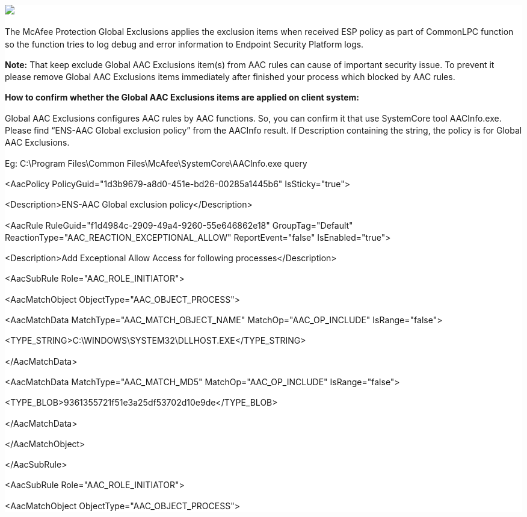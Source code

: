 ![](./media/image34.png)

The McAfee Protection Global Exclusions applies the exclusion items when
received ESP policy as part of CommonLPC function so the function tries
to log debug and error information to Endpoint Security Platform logs.

**Note:** That keep exclude Global AAC Exclusions item(s) from AAC rules
can cause of important security issue. To prevent it please remove
Global AAC Exclusions items immediately after finished your process
which blocked by AAC rules.

**How to confirm whether the Global AAC Exclusions items are applied on
client system:**

Global AAC Exclusions configures AAC rules by AAC functions. So, you can
confirm it that use SystemCore tool AACInfo.exe. Please find “ENS-AAC
Global exclusion policy” from the AACInfo result. If Description
containing the string, the policy is for Global AAC Exclusions.

Eg: C:\\Program Files\\Common Files\\McAfee\\SystemCore\\AACInfo.exe
query

\<AacPolicy PolicyGuid="1d3b9679-a8d0-451e-bd26-00285a1445b6"
IsSticky="true"\>

\<Description\>ENS-AAC Global exclusion policy\</Description\>

\<AacRule RuleGuid="f1d4984c-2909-49a4-9260-55e646862e18"
GroupTag="Default" ReactionType="AAC\_REACTION\_EXCEPTIONAL\_ALLOW"
ReportEvent="false" IsEnabled="true"\>

\<Description\>Add Exceptional Allow Access for following
processes\</Description\>

\<AacSubRule Role="AAC\_ROLE\_INITIATOR"\>

\<AacMatchObject ObjectType="AAC\_OBJECT\_PROCESS"\>

\<AacMatchData MatchType="AAC\_MATCH\_OBJECT\_NAME"
MatchOp="AAC\_OP\_INCLUDE" IsRange="false"\>

\<TYPE\_STRING\>C:\\WINDOWS\\SYSTEM32\\DLLHOST.EXE\</TYPE\_STRING\>

\</AacMatchData\>

\<AacMatchData MatchType="AAC\_MATCH\_MD5" MatchOp="AAC\_OP\_INCLUDE"
IsRange="false"\>

\<TYPE\_BLOB\>9361355721f51e3a25df53702d10e9de\</TYPE\_BLOB\>

\</AacMatchData\>

\</AacMatchObject\>

\</AacSubRule\>

\<AacSubRule Role="AAC\_ROLE\_INITIATOR"\>

\<AacMatchObject ObjectType="AAC\_OBJECT\_PROCESS"\>
